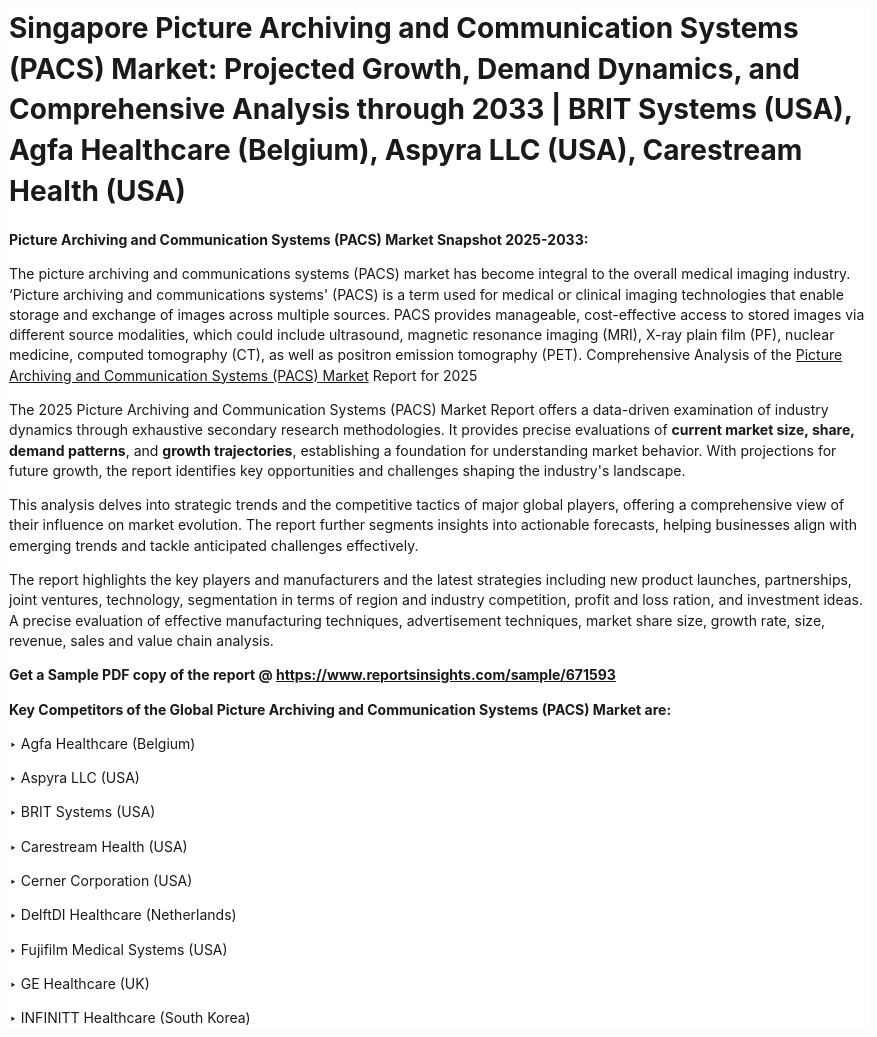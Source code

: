 # Singapore Picture Archiving and Communication Systems (PACS) Market: Projected Growth, Demand Dynamics, and Comprehensive Analysis through 2033 | BRIT Systems (USA), Agfa Healthcare (Belgium), Aspyra LLC (USA), Carestream Health (USA)

<strong>Picture Archiving and Communication Systems (PACS) Market Snapshot 2025-2033:</strong>

The picture archiving and communications systems (PACS) market has become integral to the overall medical imaging industry. ‘Picture archiving and communications systems' (PACS) is a term used for medical or clinical imaging technologies that enable storage and exchange of images across multiple sources. PACS provides manageable, cost-effective access to stored images via different source modalities, which could include ultrasound, magnetic resonance imaging (MRI), X-ray plain film (PF), nuclear medicine, computed tomography (CT), as well as positron emission tomography (PET). Comprehensive Analysis of the <a href=https://www.reportsinsights.com/sample/671593>Picture Archiving and Communication Systems (PACS) Market</a> Report for 2025

The 2025 Picture Archiving and Communication Systems (PACS) Market Report offers a data-driven examination of industry dynamics through exhaustive secondary research methodologies. It provides precise evaluations of <strong>current market size, share, demand patterns</strong>, and <strong>growth trajectories</strong>, establishing a foundation for understanding market behavior. With projections for future growth, the report identifies key opportunities and challenges shaping the industry's landscape.

This analysis delves into strategic trends and the competitive tactics of major global players, offering a comprehensive view of their influence on market evolution. The report further segments insights into actionable forecasts, helping businesses align with emerging trends and tackle anticipated challenges effectively.

The report highlights the key players and manufacturers and the latest strategies including new product launches, partnerships, joint ventures, technology, segmentation in terms of region and industry competition, profit and loss ration, and investment ideas. A precise evaluation of effective manufacturing techniques, advertisement techniques, market share size, growth rate, size, revenue, sales and value chain analysis.

<strong>Get a Sample PDF copy of the report @ <a href=https://www.reportsinsights.com/sample/671593 style=color:#0000ff;>https://www.reportsinsights.com/sample/671593</a></strong>

<strong>Key Competitors of the Global Picture Archiving and Communication Systems (PACS) Market are:</strong>

‣ Agfa Healthcare (Belgium)

‣ Aspyra LLC (USA)

‣ BRIT Systems (USA)

‣ Carestream Health (USA)

‣ Cerner Corporation (USA)

‣ DelftDI Healthcare (Netherlands)

‣ Fujifilm Medical Systems (USA)

‣ GE Healthcare (UK)

‣ INFINITT Healthcare (South Korea)
